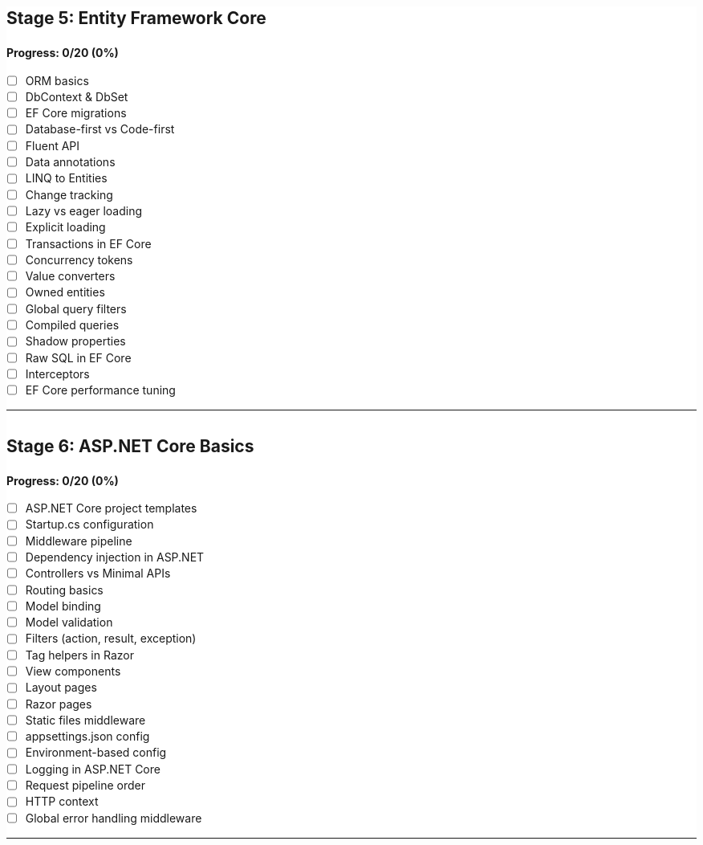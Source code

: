 
## Stage 5: Entity Framework Core
**Progress: 0/20 (0%)**

- [ ] ORM basics
- [ ] DbContext & DbSet
- [ ] EF Core migrations
- [ ] Database-first vs Code-first
- [ ] Fluent API
- [ ] Data annotations
- [ ] LINQ to Entities
- [ ] Change tracking
- [ ] Lazy vs eager loading
- [ ] Explicit loading
- [ ] Transactions in EF Core
- [ ] Concurrency tokens
- [ ] Value converters
- [ ] Owned entities
- [ ] Global query filters
- [ ] Compiled queries
- [ ] Shadow properties
- [ ] Raw SQL in EF Core
- [ ] Interceptors
- [ ] EF Core performance tuning

---

## Stage 6: ASP.NET Core Basics
**Progress: 0/20 (0%)**

- [ ] ASP.NET Core project templates
- [ ] Startup.cs configuration
- [ ] Middleware pipeline
- [ ] Dependency injection in ASP.NET
- [ ] Controllers vs Minimal APIs
- [ ] Routing basics
- [ ] Model binding
- [ ] Model validation
- [ ] Filters (action, result, exception)
- [ ] Tag helpers in Razor
- [ ] View components
- [ ] Layout pages
- [ ] Razor pages
- [ ] Static files middleware
- [ ] appsettings.json config
- [ ] Environment-based config
- [ ] Logging in ASP.NET Core
- [ ] Request pipeline order
- [ ] HTTP context
- [ ] Global error handling middleware

---